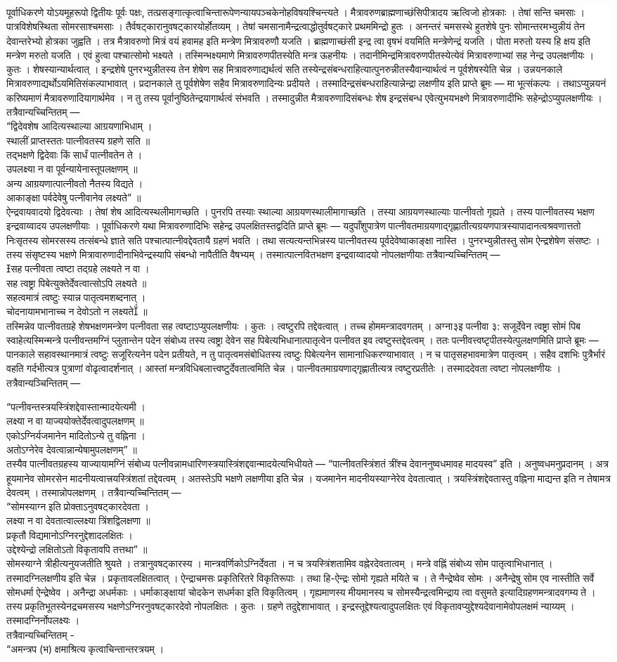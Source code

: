 पूर्वाधिकरणे योऽयमूहरूपो द्वितीयः पूर्वः पक्षः, तत्प्रसङ्गात्कृत्वाचिन्तारूपेणन्यायपञ्चकेनोहविषयश्चिन्त्यते । मैत्रावरुणब्राह्मणाच्छंसिपीत्रादय ऋत्विजो होत्रकाः । तेषां सन्ति चमसाः । पात्रविशेषस्थिता सोमरसाश्चमसाः । तैर्वषट्कारानुवषट्कारयोर्होतव्यम् । तेषां चमसानामैन्द्रत्वाद्धोतुर्वषट्कारे प्रथममिन्द्रो हुतः । अनन्तरं चमसस्थे हुतशेषे पुनः सोमान्तरमभ्युन्नीयं तेन देवान्तरेभ्यो होत्रका जुह्वति । तत्र मैत्रावरुणो मित्रं वयं हवामह इति मन्त्रेण मित्रावरुणौ यजति । ब्राह्मणाच्छंसी इन्द्र त्वा वृषभं वयमिति मन्त्रेणेन्द्रं यजति । पोता मरुतो यस्य हि क्षय इति मन्त्रेण मरुतो यजति । एवं हुत्वा पश्चात्सोमो भक्ष्यते । तस्मिन्भक्ष्यमाणे मित्रावरुणपीतस्येति मन्त्र ऊहनीयः । तदानीमिन्द्रमित्रावरुणपीतस्येत्येवं मित्रावरुणाभ्यां सह नेन्द्र उपलक्षणीयः । कुतः । शेषस्यान्यार्थत्वात् । इन्द्रशेषे पुनरभ्युन्नीतस्य तेन शेषेण सह मित्रावरुणाद्यर्थत्वं सति तस्येन्द्रसंबन्धराहित्यात्पुनरुन्नीतस्यैवान्यार्थत्वं न पूर्वशेषस्येति चेन्न । उन्नयनकाले मित्रावरुणाद्यर्थोऽयमितिसंकल्पाभावात् । प्रदानकाले तु पूर्वशेषेण सहैव मित्रावरुणादिन्यः प्रदीयते । तस्मादिन्द्रसंबन्धराहित्यान्नेन्द्रा लक्षणीय इति प्राप्ते ब्रूमः — मा भूत्संकल्पः । तथाऽप्युन्नयनं करिष्यमाणं मैत्रावरुणादियागार्थमेव । न तु तस्य पूर्वानुष्ठितेन्द्रयागार्थत्वं संभवति । तस्मादुन्नीत मैत्रावरुणादिसंबन्धः शेष इन्द्रसंबन्ध एवेत्युभयभक्ष्णे मित्रावरुणादीभिः सहेन्द्रोऽप्युपलक्षणीयः । तत्रैवान्यच्चिन्तितम् —   
“द्विदेवशेष आदित्यस्थाल्या आग्रयणाभिधाम् ।  
स्थालीं प्राप्तस्ततः पात्नीवतस्य ग्रहणे सति ॥  
तद्भक्षणे द्विदेवाः किं सार्धं पात्नीवतेन ते ।  
उपलक्ष्या न वा पूर्वन्यायेनास्तूपलक्षणम् ॥  
अन्य आग्रयणात्पात्नीवतो नैतस्य विद्यते ।  
आकाङ्क्षा पर्वदेवेषु पत्नीवानेव लक्ष्यते” ॥  
ऐन्द्रवायवादयो द्विदेवत्याः । तेषां शेष आदित्यस्थलीमागच्छति । पुनरपि तस्याः स्थाल्या आग्रयणस्थालीमागाच्छति । तस्या आग्रयणस्थाल्याः पात्नीवतो गृह्यते । तस्य पात्नीवतस्य भक्षण इन्द्रवाय्वादय उपलक्षणीयाः । पूर्वाधिकरणे यथा मित्रावरुणादिभिः सहेन्द्र उपलक्षितस्तद्वदिति प्राप्ते ब्रूमः — यदुपाँशुपात्रेण पात्नीवतमाग्रयणाद्गृह्णातीत्यग्रयणपात्रस्यापादानत्वश्रवणात्ततो निःसृतस्य सोमरसस्य तत्संबन्धे ज्ञाते सति पश्चात्पात्नीवद्देवतायै ग्रहणं भवति । तथा सत्यत्यन्तभिन्नस्य पात्नीवतस्य पूर्वदेवेष्वाकाङ्क्षा नास्ति । पुनरभ्युन्नीतस्तु सोम ऐन्द्रशेषेण संसष्टः । तस्य संसृष्टस्य भक्षणे मित्रावारुणादीनाभिवेन्द्रस्यापि संबन्धो नापैतीति वैषभ्यम् । तस्मात्पात्नवितभक्षण इन्द्रवाय्वादयो नोपलक्षणीयाः तत्रैवान्यच्चिन्तितम् —   
सह पत्नीवता त्वष्टा तद्ग्रहे लक्ष्यते न वा ।  
सह त्वष्ट्रा पिबेत्युक्तेर्देवत्वात्सोऽपि लक्ष्यते ॥  
सहत्वमात्रं त्वष्टुः स्यान्न पातृत्वमशब्दनात् ।  
चोदनायामभानाच्च न देवोऽतो न लक्ष्यते ॥  
तस्मिन्नेव पात्नीवतग्रहे शेषभक्षणमन्त्रेण पत्नीवता सह त्वष्टाऽप्युपलक्षणीयः । कुतः । त्वष्टुरपि तद्देवत्वात् । तच्च होममन्त्रादवगतम् । अग्ना३इ पत्नीवा ३: सजूर्देवेन त्वष्ट्रा सोमं पिब स्वाहेत्यस्मिन्मन्त्रे पत्नीवन्तमग्निं प्लुतान्तेन पदेन संबोध्य तस्य त्वष्ट्रा देवेन सह पिबेत्यभिधानात्पातृत्वेन पत्नीवत इव त्वष्टुस्तद्देवत्वम् । ततः पत्नीवत्त्वष्टृपीतस्येत्पुलक्षणमिति प्राप्ते ब्रूमः — पानकाले सहावस्थानमात्रं त्वष्टुः सजूरित्यनेन पदेन प्रतीयते, न तु पातृत्वमसंबोधितस्य त्वष्टुः पिबेत्यनेन सामानाधिकरण्याभावात् । न च पातृसहभावमात्रेण पातृत्वम् । सहैव दशभिः पुत्रैर्भारं वहति गर्दभीत्यत्र पुत्राणां वोढृत्वादर्शनात् । आस्तां मन्त्रविधिबलात्त्वष्टुर्देवतात्वमिति चेन्न । पात्नीवतमाग्रयणाद्गृह्णातीत्यत्र त्वष्टुरप्रतीतेः । तस्माददेवता त्वष्टा नोपलक्षणीयः । तत्रैवान्यञ्चिन्तितम् —   
  
“पत्नीवन्तस्त्रयस्त्रिंशद्देवास्तान्मादयेत्यमी ।  
लक्ष्या न वा याज्ययोक्तेर्देवत्वादुपलक्षणम् ॥  
एकोऽग्निर्यजमानेन मादितोऽन्ये तु वह्निना ।  
अतोऽग्नेरेव देवत्वान्नान्येषामुपलक्षणम्” ॥  
तस्यैव पात्नीवतग्रहस्य याज्यायामग्निं संबोध्य पत्नीवन्नामधारिणस्त्रयास्त्रिंशद्दवान्मादयेत्यभिधीयते — “पात्नीवतस्त्रिंशतं त्रींश्च देवाननुष्वधमावह मादयस्व” इति । अनुष्वधमनुप्रदानम् । अत्र हूयमानेव सोमरसेन मादनीयत्वात्त्रयस्त्रिंशतां तद्देवत्वम् । अतस्तेऽपि भक्षणे लक्षणीया इति चेन्न । यजमानेन मादनीयस्याग्नेरेव देवतात्वात् । त्रयस्त्रिंशद्देवतास्तु वह्निना माद्यन्त इति न तेषामत्र देवत्वम् । तस्मान्नोपलक्षणम् । तत्रैवान्यच्चिन्तितम् —   
“सोमस्याग्न इति प्रोक्ताऽनुवषट्कारदेवता ।  
लक्ष्या न वा देवतात्वाल्लक्ष्या त्रिंशद्विलक्षणा ॥  
प्रकृतौ विद्यमानोऽग्निरनुद्देशादलक्षितः ।  
उद्देश्येन्द्रो लक्षितोऽतो विकृतावपि तत्तथा” ॥  
सोमस्याग्ने त्रीहीत्यनुयजतीति श्रुयते । तत्रानुवषट्कारस्य । मान्त्रवर्णिकोऽग्निर्देवता । न च त्रयस्त्रिंशतामिव वह्नेरदेवतात्वम् । मन्त्रे वह्निं संबोध्य सोम पातृत्वाभिधानात् । तस्मादग्निलक्षणीय इति चेन्न । प्रकृतावलक्षितत्वात् । ऐन्द्राचमसः प्रकृतिरितरे विकृतिरूपाः । तथा हि-ऐन्द्रः सोमो गृह्यते मयिते च । ते नैन्द्रेष्वेव सोमः । अनैन्द्रेषु सोम एव नास्तीति सर्वे सोमधर्मा ऐन्द्रेष्वेव । अनैन्द्रा अधर्मकाः । धर्माकाङ्क्षायां चोदकेन सधर्मका इति विकृतित्वम् । गृह्यमाणस्य मीयमानस्य च सोमस्यैन्द्रत्वमिन्द्राय त्वा वसुमते इत्यादिग्रहणमन्त्रादवगम्य ते । तस्य प्रकृतिभूतस्येनद्रचमसस्य भक्षणेऽग्निरनुवषट्कारदेवो नोपलक्षितः । कुतः । ग्रहणे तदुद्देशाभावात् । इन्द्रस्तूद्देश्यत्वादुपलक्षितः एवं विकृतावप्युद्देश्यदेवानामेवोपलक्षमं न्याय्यम् । तस्मादग्निर्नोपलक्ष्यः ।  
तत्रैवान्यच्चिन्तितम् -  
“अमन्त्रप (भ) क्षमाश्रित्य कृत्वाचिन्तान्तरत्रयम् ।  